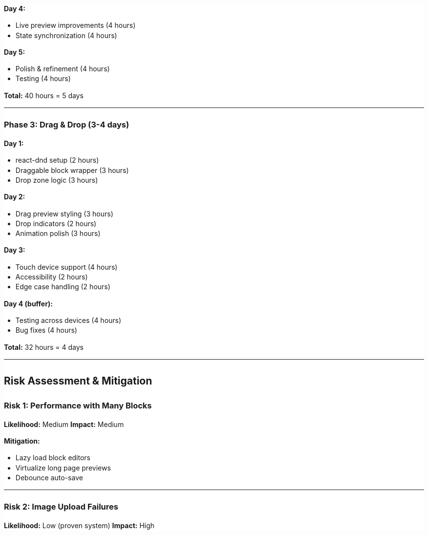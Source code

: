 **Day 4:**
- Live preview improvements (4 hours)
- State synchronization (4 hours)

**Day 5:**
- Polish & refinement (4 hours)
- Testing (4 hours)

**Total:** 40 hours = 5 days

---

### Phase 3: Drag & Drop (3-4 days)

**Day 1:**
- react-dnd setup (2 hours)
- Draggable block wrapper (3 hours)
- Drop zone logic (3 hours)

**Day 2:**
- Drag preview styling (3 hours)
- Drop indicators (2 hours)
- Animation polish (3 hours)

**Day 3:**
- Touch device support (4 hours)
- Accessibility (2 hours)
- Edge case handling (2 hours)

**Day 4 (buffer):**
- Testing across devices (4 hours)
- Bug fixes (4 hours)

**Total:** 32 hours = 4 days

---

## Risk Assessment & Mitigation

### Risk 1: Performance with Many Blocks

**Likelihood:** Medium
**Impact:** Medium

**Mitigation:**
- Lazy load block editors
- Virtualize long page previews
- Debounce auto-save

---

### Risk 2: Image Upload Failures

**Likelihood:** Low (proven system)
**Impact:** High
